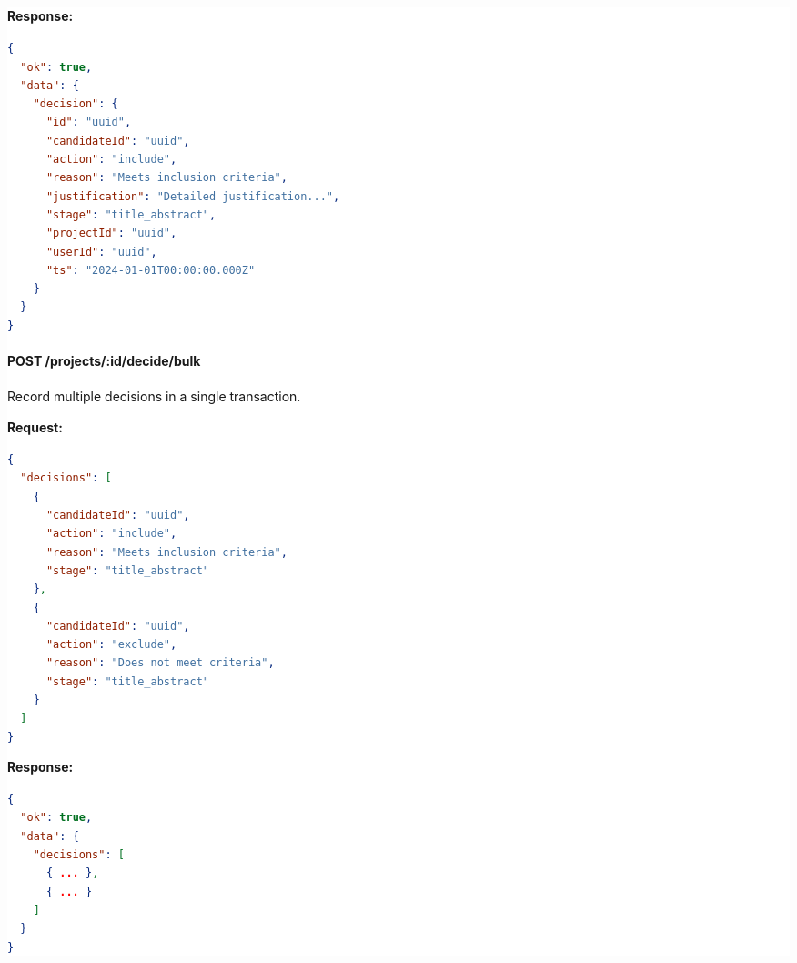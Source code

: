 **Response:**
```json
{
  "ok": true,
  "data": {
    "decision": {
      "id": "uuid",
      "candidateId": "uuid",
      "action": "include",
      "reason": "Meets inclusion criteria",
      "justification": "Detailed justification...",
      "stage": "title_abstract",
      "projectId": "uuid",
      "userId": "uuid",
      "ts": "2024-01-01T00:00:00.000Z"
    }
  }
}
```

#### POST /projects/:id/decide/bulk
Record multiple decisions in a single transaction.

**Request:**
```json
{
  "decisions": [
    {
      "candidateId": "uuid",
      "action": "include",
      "reason": "Meets inclusion criteria",
      "stage": "title_abstract"
    },
    {
      "candidateId": "uuid",
      "action": "exclude",
      "reason": "Does not meet criteria",
      "stage": "title_abstract"
    }
  ]
}
```

**Response:**
```json
{
  "ok": true,
  "data": {
    "decisions": [
      { ... },
      { ... }
    ]
  }
}
```
